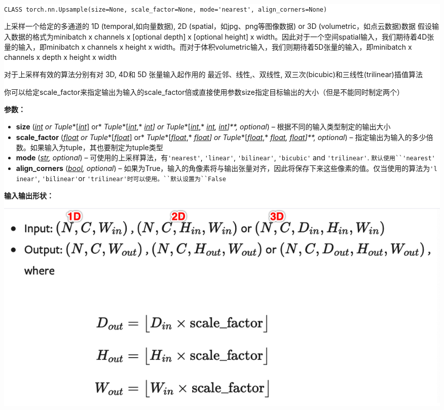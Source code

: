 ```
CLASS torch.nn.Upsample(size=None, scale_factor=None, mode='nearest', align_corners=None)
```

上采样一个给定的多通道的 1D (temporal,如向量数据), 2D (spatial，如jpg、png等图像数据) or 3D (volumetric，如点云数据)数据 
假设输入数据的格式为minibatch x channels x [optional depth] x [optional height] x width。因此对于一个空间spatial输入，我们期待着4D张量的输入，即minibatch x channels x height x width。而对于体积volumetric输入，我们则期待着5D张量的输入，即minibatch x channels x depth x height x width

对于上采样有效的算法分别有对 3D, 4D和 5D 张量输入起作用的 最近邻、线性,、双线性, 双三次(bicubic)和三线性(trilinear)插值算法

你可以给定scale_factor来指定输出为输入的scale_factor倍或直接使用参数size指定目标输出的大小（但是不能同时制定两个）

**参数：**

- **size** ([*int*](https://docs.python.org/3/library/functions.html#int) *or* *Tuple**[*[*int*](https://docs.python.org/3/library/functions.html#int)*] or* *Tuple**[*[*int*](https://docs.python.org/3/library/functions.html#int)*,* [*int*](https://docs.python.org/3/library/functions.html#int)*] or* *Tuple**[*[*int*](https://docs.python.org/3/library/functions.html#int)*,* [*int*](https://docs.python.org/3/library/functions.html#int)*,* [*int*](https://docs.python.org/3/library/functions.html#int)*]**,* *optional*) – 根据不同的输入类型制定的输出大小
- **scale_factor** ([*float*](https://docs.python.org/3/library/functions.html#float) *or* *Tuple**[*[*float*](https://docs.python.org/3/library/functions.html#float)*] or* *Tuple**[*[*float*](https://docs.python.org/3/library/functions.html#float)*,* [*float*](https://docs.python.org/3/library/functions.html#float)*] or* *Tuple**[*[*float*](https://docs.python.org/3/library/functions.html#float)*,* [*float*](https://docs.python.org/3/library/functions.html#float)*,* [*float*](https://docs.python.org/3/library/functions.html#float)*]**,* *optional*) – 指定输出为输入的多少倍数。如果输入为tuple，其也要制定为tuple类型
- **mode** ([*str*](https://docs.python.org/3/library/stdtypes.html#str)*,* *optional*) – 可使用的上采样算法，有`'nearest'`, `'linear'`, `'bilinear'`, `'bicubic'` and `'trilinear'`. `默认使用``'nearest'`
- **align_corners** ([*bool*](https://docs.python.org/3/library/functions.html#bool)*,* *optional*) – 如果为True，输入的角像素将与输出张量对齐，因此将保存下来这些像素的值。仅当使用的算法为`'linear'`, `'bilinear'`or `'trilinear'时可以使用。``默认设置为``False`

**输入输出形状：**

![img](imgs/1446032-20190823144053396-1331930578.png)
